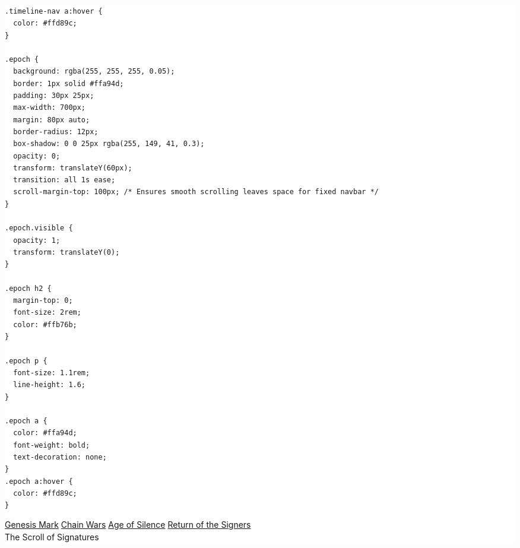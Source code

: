     .timeline-nav a:hover {
      color: #ffd89c;
    }

    .epoch {
      background: rgba(255, 255, 255, 0.05);
      border: 1px solid #ffa94d;
      padding: 30px 25px;
      max-width: 700px;
      margin: 80px auto;
      border-radius: 12px;
      box-shadow: 0 0 25px rgba(255, 149, 41, 0.3);
      opacity: 0;
      transform: translateY(60px);
      transition: all 1s ease;
      scroll-margin-top: 100px; /* Ensures smooth scrolling leaves space for fixed navbar */
    }

    .epoch.visible {
      opacity: 1;
      transform: translateY(0);
    }

    .epoch h2 {
      margin-top: 0;
      font-size: 2rem;
      color: #ffb76b;
    }

    .epoch p {
      font-size: 1.1rem;
      line-height: 1.6;
    }

    .epoch a {
      color: #ffa94d;
      font-weight: bold;
      text-decoration: none;
    }
    .epoch a:hover {
      color: #ffd89c;
    }

  </style>
</head>
<body>
  <div class="timeline-nav">
    <a href="#genesis">Genesis Mark</a>
    <a href="#chain">Chain Wars</a>
    <a href="#silence">Age of Silence</a>
    <a href="#return">Return of the Signers</a>
  </div>

  <div class="scroll-container">
    <div class="scroll-title">The Scroll of Signatures</div>
